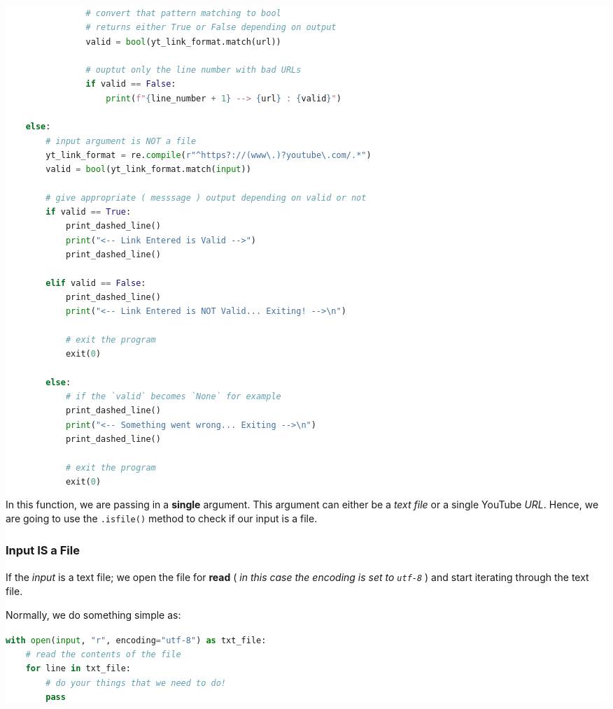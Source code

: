 ```python
                # convert that pattern matching to bool
                # returns either True or False depending on output
                valid = bool(yt_link_format.match(url))

                # ouptut only the line number with bad URLs
                if valid == False:
                    print(f"{line_number + 1} --> {url} : {valid}")

    else:
        # input argument is NOT a file
        yt_link_format = re.compile(r"^https?://(www\.)?youtube\.com/.*")
        valid = bool(yt_link_format.match(input))

        # give appropriate ( messsage ) output depending on valid or not
        if valid == True:
            print_dashed_line()
            print("<-- Link Entered is Valid -->")
            print_dashed_line()

        elif valid == False:
            print_dashed_line()
            print("<-- Link Entered is NOT Valid... Exiting! -->\n")
            
            # exit the program
            exit(0)

        else:
            # if the `valid` becomes `None` for example
            print_dashed_line()
            print("<-- Something went wrong... Exiting -->\n")
            print_dashed_line()
            
            # exit the program
            exit(0)
```

In this function, we are passing in a **single** argument. This argument can either be a *text file* or a single YouTube *URL*.
Hence, we are going to use the `.isfile()` method to check if our input is a file.

### Input IS a File

If the *input* is a text file; we open the file for **read** ( *in this case the encoding is set to `utf-8`* ) and start iterating through the text file.

Normally, we do something simple as:

```python
with open(input, "r", encoding="utf-8") as txt_file:
	# read the contents of the file
	for line in txt_file:
		# do your things that we need to do!
		pass
```
